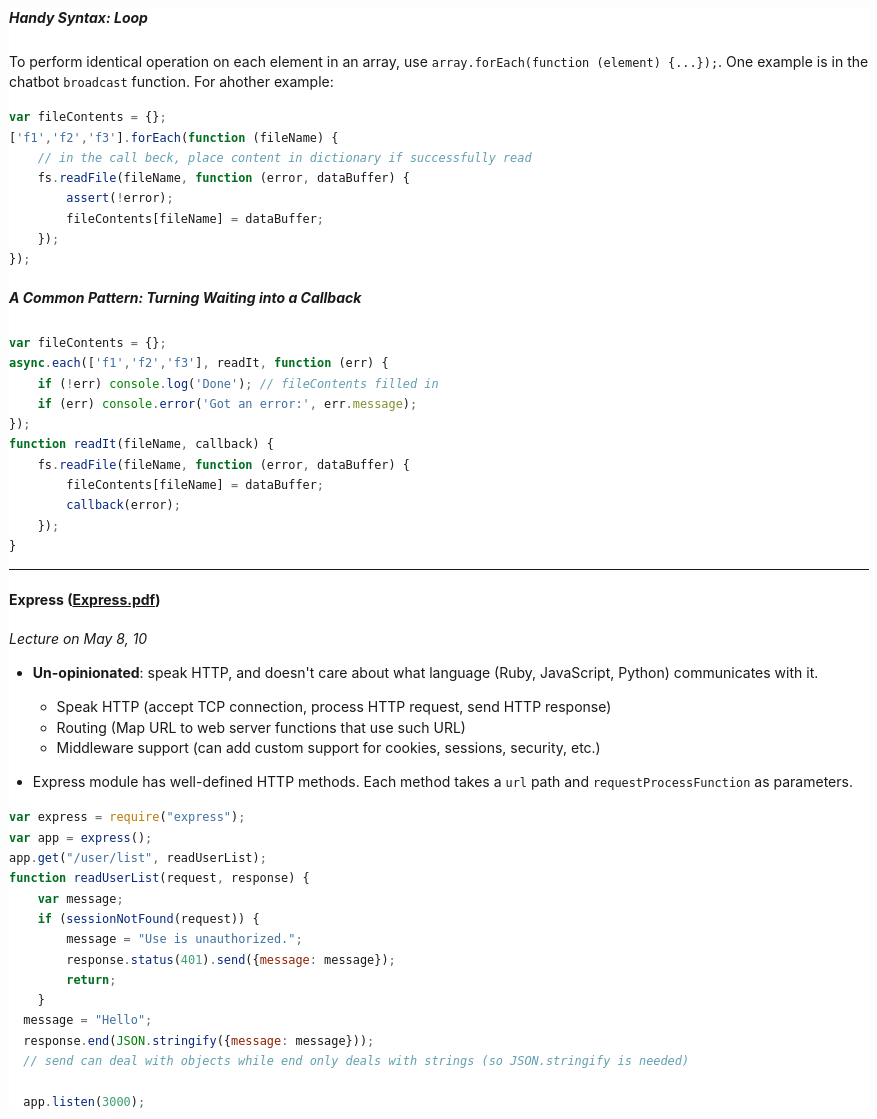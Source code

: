 ##### Handy Syntax: Loop
To perform identical operation on each element in an array, use `array.forEach(function (element) {...});`. One example is in the chatbot `broadcast` function. For ahother example:

```JavaScript
var fileContents = {};
['f1','f2','f3'].forEach(function (fileName) {
    // in the call beck, place content in dictionary if successfully read
	fs.readFile(fileName, function (error, dataBuffer) {
		assert(!error);
		fileContents[fileName] = dataBuffer;
	});
});
```

##### A Common Pattern: Turning Waiting into a Callback
```JavaScript
var fileContents = {};
async.each(['f1','f2','f3'], readIt, function (err) {
	if (!err) console.log('Done'); // fileContents filled in
	if (err) console.error('Got an error:', err.message);
});
function readIt(fileName, callback) {
	fs.readFile(fileName, function (error, dataBuffer) {
		fileContents[fileName] = dataBuffer;
		callback(error);
	});
}
```
___
#### Express ([Express.pdf](Express.pdf))
*Lecture on May 8, 10*
* **Un-opinionated**: speak HTTP, and doesn't care about what language (Ruby, JavaScript, Python) communicates with it.
  - Speak HTTP (accept TCP connection, process HTTP request, send HTTP response)
  - Routing (Map URL to web server functions that use such URL)
  - Middleware support (can add custom support for cookies, sessions, security, etc.)

* Express module has well-defined HTTP methods. Each method takes a `url` path and `requestProcessFunction` as parameters.

```JavaScript
var express = require("express");
var app = express();
app.get("/user/list", readUserList);
function readUserList(request, response) {
	var message;
	if (sessionNotFound(request)) {
		message = "Use is unauthorized.";
		response.status(401).send({message: message});
		return;
	}
  message = "Hello";
  response.end(JSON.stringify({message: message}));
  // send can deal with objects while end only deals with strings (so JSON.stringify is needed)

  app.listen(3000);
```
